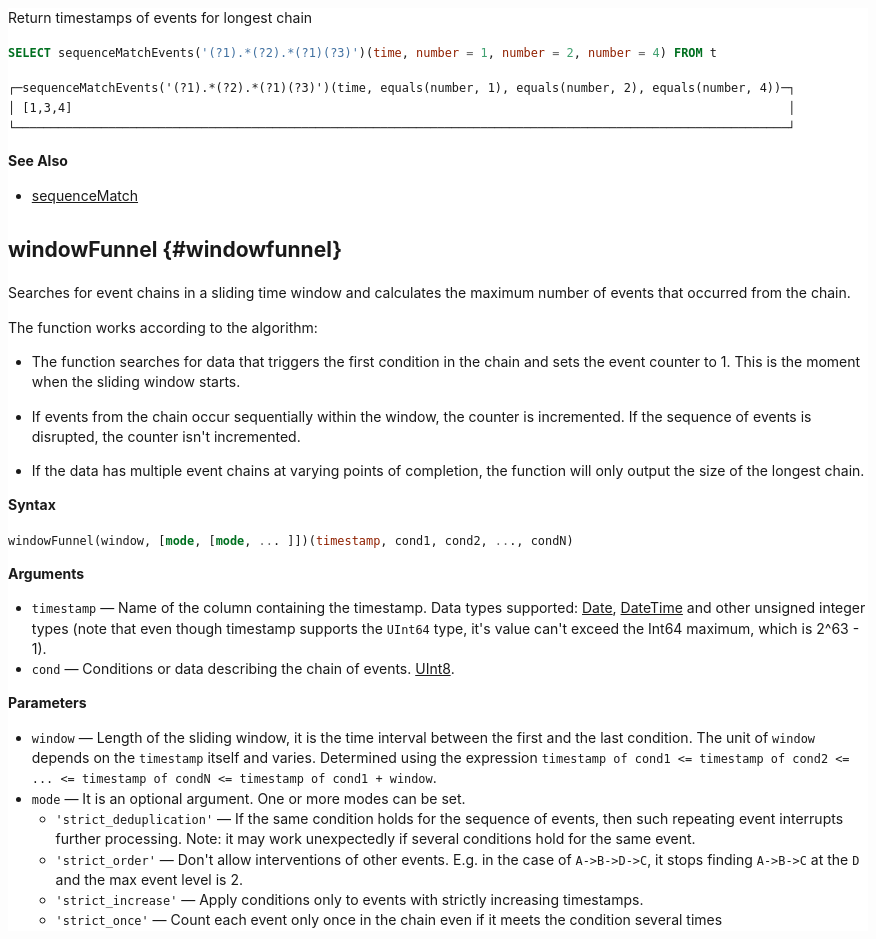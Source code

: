 Return timestamps of events for longest chain 

``` sql
SELECT sequenceMatchEvents('(?1).*(?2).*(?1)(?3)')(time, number = 1, number = 2, number = 4) FROM t
```

``` text
┌─sequenceMatchEvents('(?1).*(?2).*(?1)(?3)')(time, equals(number, 1), equals(number, 2), equals(number, 4))─┐
│ [1,3,4]                                                                                                    │
└────────────────────────────────────────────────────────────────────────────────────────────────────────────┘
```

**See Also**

- [sequenceMatch](#sequencematch)

## windowFunnel {#windowfunnel}

Searches for event chains in a sliding time window and calculates the maximum number of events that occurred from the chain.

The function works according to the algorithm:

- The function searches for data that triggers the first condition in the chain and sets the event counter to 1. This is the moment when the sliding window starts.

- If events from the chain occur sequentially within the window, the counter is incremented. If the sequence of events is disrupted, the counter isn't incremented.

- If the data has multiple event chains at varying points of completion, the function will only output the size of the longest chain.

**Syntax**

``` sql
windowFunnel(window, [mode, [mode, ... ]])(timestamp, cond1, cond2, ..., condN)
```

**Arguments**

- `timestamp` — Name of the column containing the timestamp. Data types supported: [Date](../../sql-reference/data-types/date.md), [DateTime](../../sql-reference/data-types/datetime.md#data_type-datetime) and other unsigned integer types (note that even though timestamp supports the `UInt64` type, it's value can't exceed the Int64 maximum, which is 2^63 - 1).
- `cond` — Conditions or data describing the chain of events. [UInt8](../../sql-reference/data-types/int-uint.md).

**Parameters**

- `window` — Length of the sliding window, it is the time interval between the first and the last condition. The unit of `window` depends on the `timestamp` itself and varies. Determined using the expression `timestamp of cond1 <= timestamp of cond2 <= ... <= timestamp of condN <= timestamp of cond1 + window`.
- `mode` — It is an optional argument. One or more modes can be set.
    - `'strict_deduplication'` — If the same condition holds for the sequence of events, then such repeating event interrupts further processing. Note: it may work unexpectedly if several conditions hold for the same event.
    - `'strict_order'` — Don't allow interventions of other events. E.g. in the case of `A->B->D->C`, it stops finding `A->B->C` at the `D` and the max event level is 2.
    - `'strict_increase'` — Apply conditions only to events with strictly increasing timestamps.
    - `'strict_once'` — Count each event only once in the chain even if it meets the condition several times
